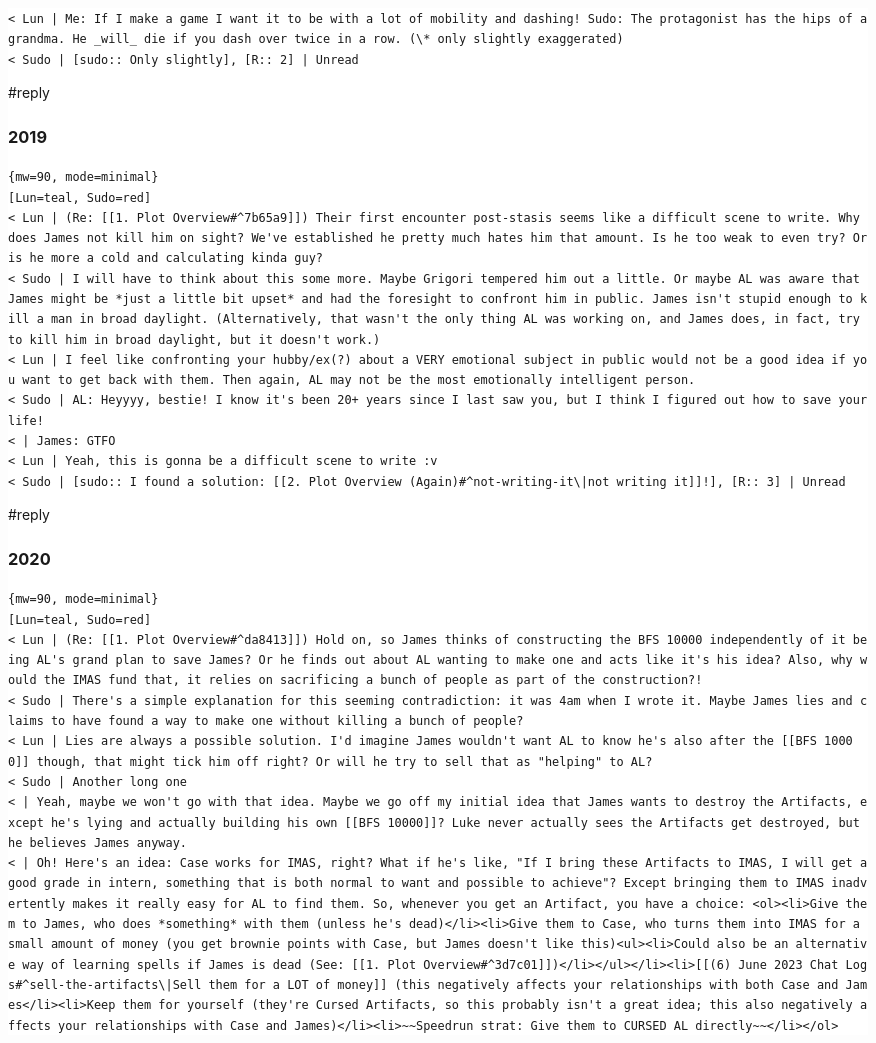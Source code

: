 ```chat
< Lun | Me: If I make a game I want it to be with a lot of mobility and dashing! Sudo: The protagonist has the hips of a grandma. He _will_ die if you dash over twice in a row. (\* only slightly exaggerated)
< Sudo | [sudo:: Only slightly], [R:: 2] | Unread
```
#reply 

### 2019

```chat
{mw=90, mode=minimal}
[Lun=teal, Sudo=red]
< Lun | (Re: [[1. Plot Overview#^7b65a9]]) Their first encounter post-stasis seems like a difficult scene to write. Why does James not kill him on sight? We've established he pretty much hates him that amount. Is he too weak to even try? Or is he more a cold and calculating kinda guy?
< Sudo | I will have to think about this some more. Maybe Grigori tempered him out a little. Or maybe AL was aware that James might be *just a little bit upset* and had the foresight to confront him in public. James isn't stupid enough to kill a man in broad daylight. (Alternatively, that wasn't the only thing AL was working on, and James does, in fact, try to kill him in broad daylight, but it doesn't work.)
< Lun | I feel like confronting your hubby/ex(?) about a VERY emotional subject in public would not be a good idea if you want to get back with them. Then again, AL may not be the most emotionally intelligent person.
< Sudo | AL: Heyyyy, bestie! I know it's been 20+ years since I last saw you, but I think I figured out how to save your life!
< | James: GTFO
< Lun | Yeah, this is gonna be a difficult scene to write :v
< Sudo | [sudo:: I found a solution: [[2. Plot Overview (Again)#^not-writing-it\|not writing it]]!], [R:: 3] | Unread
```
#reply 
### 2020

```chat
{mw=90, mode=minimal}
[Lun=teal, Sudo=red]
< Lun | (Re: [[1. Plot Overview#^da8413]]) Hold on, so James thinks of constructing the BFS 10000 independently of it being AL's grand plan to save James? Or he finds out about AL wanting to make one and acts like it's his idea? Also, why would the IMAS fund that, it relies on sacrificing a bunch of people as part of the construction?!
< Sudo | There's a simple explanation for this seeming contradiction: it was 4am when I wrote it. Maybe James lies and claims to have found a way to make one without killing a bunch of people?
< Lun | Lies are always a possible solution. I'd imagine James wouldn't want AL to know he's also after the [[BFS 10000]] though, that might tick him off right? Or will he try to sell that as "helping" to AL?
< Sudo | Another long one
< | Yeah, maybe we won't go with that idea. Maybe we go off my initial idea that James wants to destroy the Artifacts, except he's lying and actually building his own [[BFS 10000]]? Luke never actually sees the Artifacts get destroyed, but he believes James anyway.
< | Oh! Here's an idea: Case works for IMAS, right? What if he's like, "If I bring these Artifacts to IMAS, I will get a good grade in intern, something that is both normal to want and possible to achieve"? Except bringing them to IMAS inadvertently makes it really easy for AL to find them. So, whenever you get an Artifact, you have a choice: <ol><li>Give them to James, who does *something* with them (unless he's dead)</li><li>Give them to Case, who turns them into IMAS for a small amount of money (you get brownie points with Case, but James doesn't like this)<ul><li>Could also be an alternative way of learning spells if James is dead (See: [[1. Plot Overview#^3d7c01]])</li></ul></li><li>[[(6) June 2023 Chat Logs#^sell-the-artifacts\|Sell them for a LOT of money]] (this negatively affects your relationships with both Case and James</li><li>Keep them for yourself (they're Cursed Artifacts, so this probably isn't a great idea; this also negatively affects your relationships with Case and James)</li><li>~~Speedrun strat: Give them to CURSED AL directly~~</li></ol>
```

[^James]: Not that you can date James, but maybe this limits the spells he teaches you?